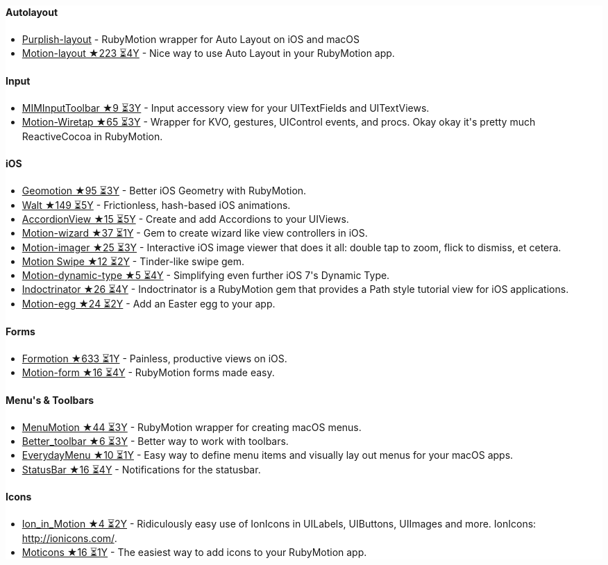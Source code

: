
#### Autolayout
* [Purplish-layout](http://hboon.com/purplish-layout/) - RubyMotion wrapper for Auto Layout on iOS and macOS
* [Motion-layout ★223 ⏳4Y](https://github.com/qrush/motion-layout) - Nice way to use Auto Layout in your RubyMotion app.


#### Input
* [MIMInputToolbar ★9 ⏳3Y](https://github.com/FluffyJack/MIMInputToolbar) - Input accessory view for your UITextFields and UITextViews.
* [Motion-Wiretap ★65 ⏳3Y](https://github.com/colinta/motion-wiretap) - Wrapper for KVO, gestures, UIControl events, and procs. Okay okay it's pretty much ReactiveCocoa in RubyMotion.


#### iOS
* [Geomotion ★95 ⏳3Y](https://github.com/clayallsopp/geomotion) - Better iOS Geometry with RubyMotion.
* [Walt ★149 ⏳5Y](https://github.com/clayallsopp/Walt) - Frictionless, hash-based iOS animations.
* [AccordionView ★15 ⏳5Y](https://github.com/toamitkumar/AccordionView) - Create and add Accordions to your UIViews.
* [Motion-wizard ★37 ⏳1Y](https://github.com/ijpiantanida/motion-wizard) - Gem to create wizard like view controllers in iOS.
* [Motion-imager ★25 ⏳3Y](https://github.com/OTGApps/motion-imager) - Interactive iOS image viewer that does it all: double tap to zoom, flick to dismiss, et cetera.
* [Motion Swipe ★12 ⏳2Y](https://github.com/dam13n/motion-swipe) - Tinder-like swipe gem.
* [Motion-dynamic-type ★5 ⏳4Y](https://github.com/FluffyJack/motion-dynamic-type) - Simplifying even further iOS 7's Dynamic Type.
* [Indoctrinator ★26 ⏳4Y](https://github.com/ryanlntn/indoctrinator) - Indoctrinator is a RubyMotion gem that provides a Path style tutorial view for iOS applications.
* [Motion-egg ★24 ⏳2Y](https://github.com/GantMan/motion-egg) - Add an Easter egg to your app.


#### Forms
* [Formotion ★633 ⏳1Y](https://github.com/clayallsopp/formotion) - Painless, productive views on iOS.
* [Motion-form ★16 ⏳4Y](https://github.com/dblandin/motion-form) - RubyMotion forms made easy.


#### Menu's & Toolbars
* [MenuMotion ★44 ⏳3Y](https://github.com/codelation/menu-motion) - RubyMotion wrapper for creating macOS menus.
* [Better_toolbar ★6 ⏳3Y](https://github.com/FluffyJack/better_toolbars) - Better way to work with toolbars.
* [EverydayMenu ★10 ⏳1Y](https://github.com/henderea/everyday-menu) - Easy way to define menu items and visually lay out menus for your macOS apps.
* [StatusBar ★16 ⏳4Y](https://github.com/holgersindbaek/status_bar) - Notifications for the statusbar.


#### Icons
* [Ion_in_Motion ★4 ⏳2Y](https://github.com/Brian-Egan/ion_in_motion) - Ridiculously easy use of IonIcons in UILabels, UIButtons, UIImages and more. IonIcons: http://ionicons.com/.
* [Moticons ★16 ⏳1Y](https://github.com/andrewhavens/moticons) - The easiest way to add icons to your RubyMotion app.
